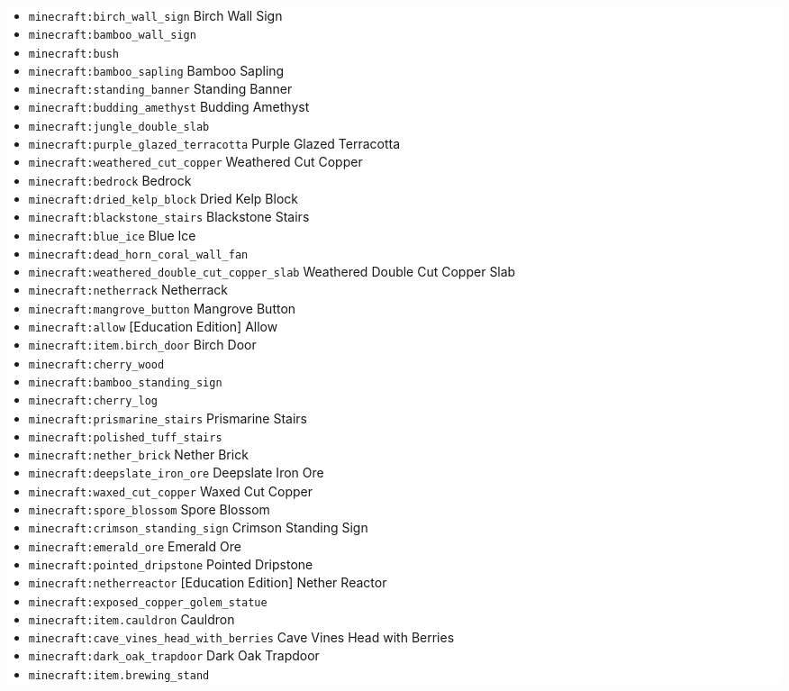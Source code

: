 - `minecraft:birch_wall_sign`
Birch Wall Sign
- `minecraft:bamboo_wall_sign`
- `minecraft:bush`
- `minecraft:bamboo_sapling`
Bamboo Sapling
- `minecraft:standing_banner`
Standing Banner
- `minecraft:budding_amethyst`
Budding Amethyst
- `minecraft:jungle_double_slab`
- `minecraft:purple_glazed_terracotta`
Purple Glazed Terracotta
- `minecraft:weathered_cut_copper`
Weathered Cut Copper
- `minecraft:bedrock`
Bedrock
- `minecraft:dried_kelp_block`
Dried Kelp Block
- `minecraft:blackstone_stairs`
Blackstone Stairs
- `minecraft:blue_ice`
Blue Ice
- `minecraft:dead_horn_coral_wall_fan`
- `minecraft:weathered_double_cut_copper_slab`
Weathered Double Cut Copper Slab
- `minecraft:netherrack`
Netherrack
- `minecraft:mangrove_button`
Mangrove Button
- `minecraft:allow`
[Education Edition] Allow
- `minecraft:item.birch_door`
Birch Door
- `minecraft:cherry_wood`
- `minecraft:bamboo_standing_sign`
- `minecraft:cherry_log`
- `minecraft:prismarine_stairs`
Prismarine Stairs
- `minecraft:polished_tuff_stairs`
- `minecraft:nether_brick`
Nether Brick
- `minecraft:deepslate_iron_ore`
Deepslate Iron Ore
- `minecraft:waxed_cut_copper`
Waxed Cut Copper
- `minecraft:spore_blossom`
Spore Blossom
- `minecraft:crimson_standing_sign`
Crimson Standing Sign
- `minecraft:emerald_ore`
Emerald Ore
- `minecraft:pointed_dripstone`
Pointed Dripstone
- `minecraft:netherreactor`
[Education Edition] Nether Reactor
- `minecraft:exposed_copper_golem_statue`
- `minecraft:item.cauldron`
Cauldron
- `minecraft:cave_vines_head_with_berries`
Cave Vines Head with Berries
- `minecraft:dark_oak_trapdoor`
Dark Oak Trapdoor
- `minecraft:item.brewing_stand`